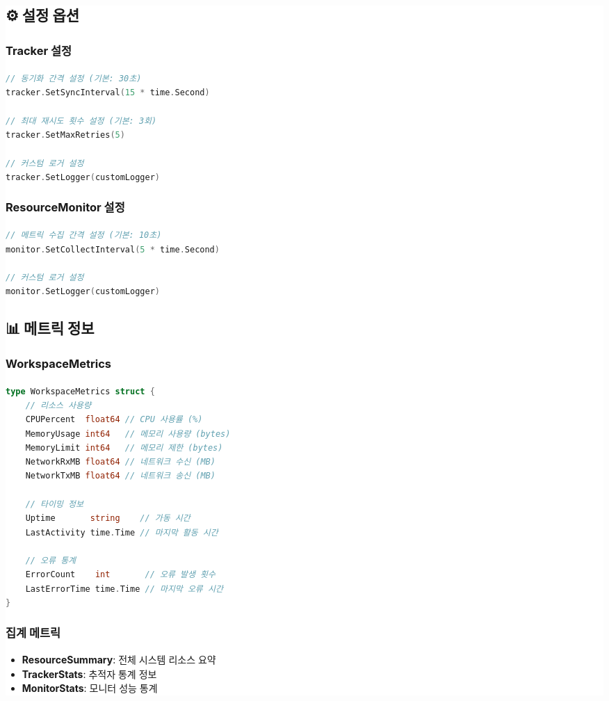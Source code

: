 ## ⚙️ 설정 옵션

### Tracker 설정

```go
// 동기화 간격 설정 (기본: 30초)
tracker.SetSyncInterval(15 * time.Second)

// 최대 재시도 횟수 설정 (기본: 3회)
tracker.SetMaxRetries(5)

// 커스텀 로거 설정
tracker.SetLogger(customLogger)
```

### ResourceMonitor 설정

```go
// 메트릭 수집 간격 설정 (기본: 10초)
monitor.SetCollectInterval(5 * time.Second)

// 커스텀 로거 설정
monitor.SetLogger(customLogger)
```

## 📊 메트릭 정보

### WorkspaceMetrics

```go
type WorkspaceMetrics struct {
    // 리소스 사용량
    CPUPercent  float64 // CPU 사용률 (%)
    MemoryUsage int64   // 메모리 사용량 (bytes)
    MemoryLimit int64   // 메모리 제한 (bytes)
    NetworkRxMB float64 // 네트워크 수신 (MB)
    NetworkTxMB float64 // 네트워크 송신 (MB)
    
    // 타이밍 정보
    Uptime       string    // 가동 시간
    LastActivity time.Time // 마지막 활동 시간
    
    // 오류 통계
    ErrorCount    int       // 오류 발생 횟수
    LastErrorTime time.Time // 마지막 오류 시간
}
```

### 집계 메트릭

- **ResourceSummary**: 전체 시스템 리소스 요약
- **TrackerStats**: 추적자 통계 정보
- **MonitorStats**: 모니터 성능 통계
